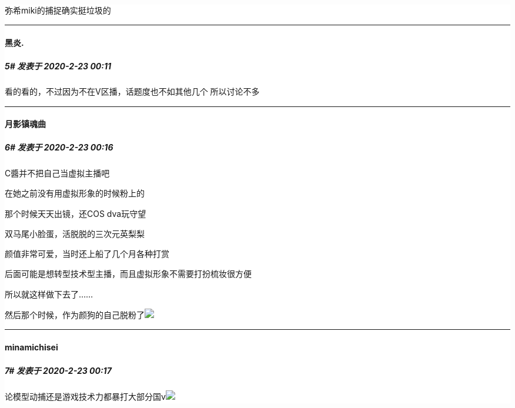 


弥希miki的捕捉确实挺垃圾的







*****

####  黑炎.  
##### 5#       发表于 2020-2-23 00:11




看的看的，不过因为不在V区播，话题度也不如其他几个
所以讨论不多







*****

####  月影镇魂曲  
##### 6#       发表于 2020-2-23 00:16




C醬并不把自己当虚拟主播吧

在她之前没有用虚拟形象的时候粉上的

那个时候天天出镜，还COS dva玩守望

双马尾小脸蛋，活脱脱的三次元英梨梨

颜值非常可爱，当时还上船了几个月各种打赏


后面可能是想转型技术型主播，而且虚拟形象不需要打扮梳妆很方便

所以就这样做下去了……

然后那个时候，作为颜狗的自己脱粉了<img src="https://static.saraba1st.com/image/smiley/face2017/152.png" referrerpolicy="no-referrer">







*****

####  minamichisei  
##### 7#       发表于 2020-2-23 00:17




论模型动捕还是游戏技术力都暴打大部分国v<img src="https://static.saraba1st.com/image/smiley/face2017/067.png" referrerpolicy="no-referrer">
